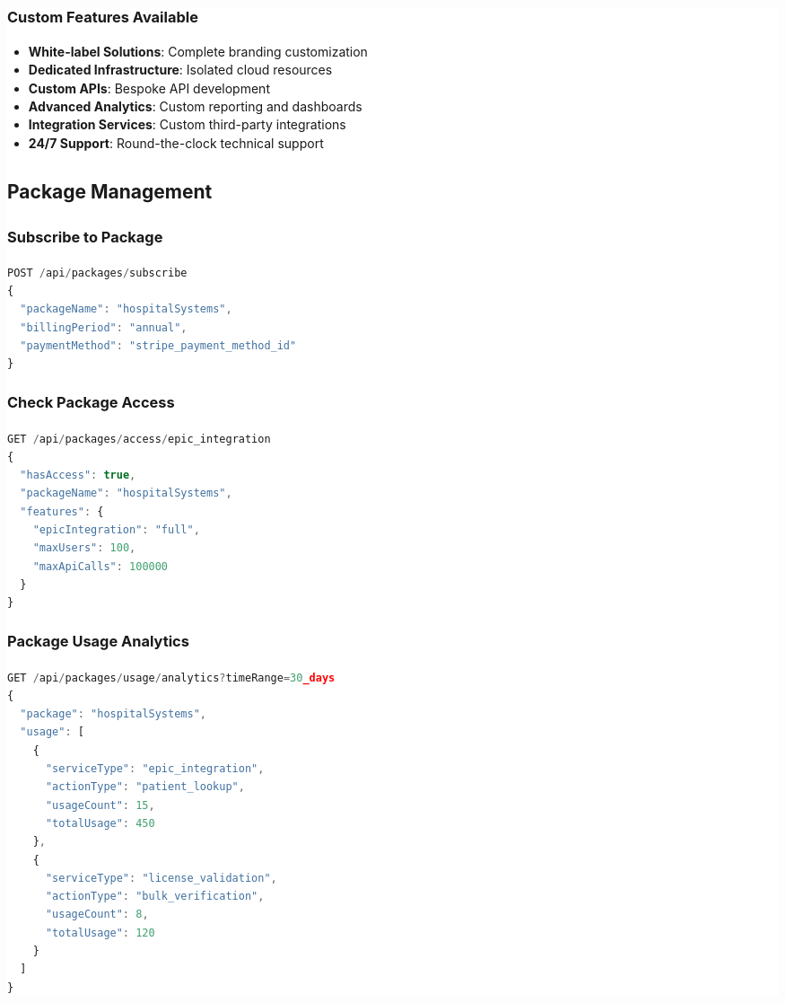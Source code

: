 ### Custom Features Available
- **White-label Solutions**: Complete branding customization
- **Dedicated Infrastructure**: Isolated cloud resources
- **Custom APIs**: Bespoke API development
- **Advanced Analytics**: Custom reporting and dashboards
- **Integration Services**: Custom third-party integrations
- **24/7 Support**: Round-the-clock technical support

## Package Management

### Subscribe to Package
```javascript
POST /api/packages/subscribe
{
  "packageName": "hospitalSystems",
  "billingPeriod": "annual",
  "paymentMethod": "stripe_payment_method_id"
}
```

### Check Package Access
```javascript
GET /api/packages/access/epic_integration
{
  "hasAccess": true,
  "packageName": "hospitalSystems",
  "features": {
    "epicIntegration": "full",
    "maxUsers": 100,
    "maxApiCalls": 100000
  }
}
```

### Package Usage Analytics
```javascript
GET /api/packages/usage/analytics?timeRange=30_days
{
  "package": "hospitalSystems",
  "usage": [
    {
      "serviceType": "epic_integration",
      "actionType": "patient_lookup",
      "usageCount": 15,
      "totalUsage": 450
    },
    {
      "serviceType": "license_validation", 
      "actionType": "bulk_verification",
      "usageCount": 8,
      "totalUsage": 120
    }
  ]
}
```
